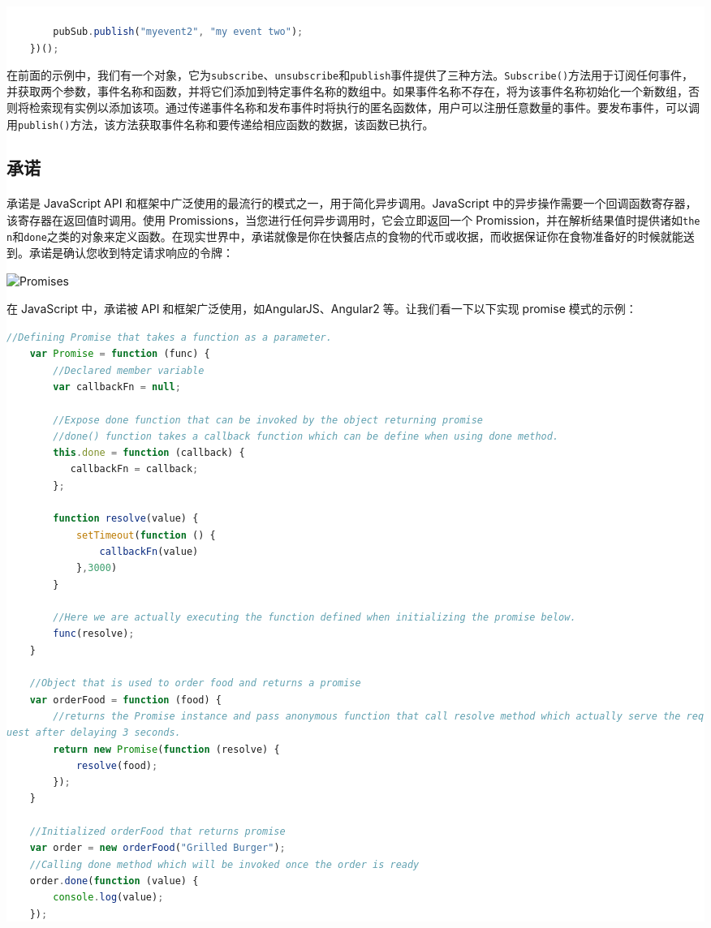```js

        pubSub.publish("myevent2", "my event two");
    })();
```

在前面的示例中，我们有一个对象，它为`subscribe`、`unsubscribe`和`publish`事件提供了三种方法。`Subscribe()`方法用于订阅任何事件，并获取两个参数，事件名称和函数，并将它们添加到特定事件名称的数组中。如果事件名称不存在，将为该事件名称初始化一个新数组，否则将检索现有实例以添加该项。通过传递事件名称和发布事件时将执行的匿名函数体，用户可以注册任意数量的事件。要发布事件，可以调用`publish()`方法，该方法获取事件名称和要传递给相应函数的数据，该函数已执行。

## 承诺

承诺是 JavaScript API 和框架中广泛使用的最流行的模式之一，用于简化异步调用。JavaScript 中的异步操作需要一个回调函数寄存器，该寄存器在返回值时调用。使用 Promissions，当您进行任何异步调用时，它会立即返回一个 Promission，并在解析结果值时提供诸如`then`和`done`之类的对象来定义函数。在现实世界中，承诺就像是你在快餐店点的食物的代币或收据，而收据保证你在食物准备好的时候就能送到。承诺是确认您收到特定请求响应的令牌：

![Promises](../images/00080.jpeg)

在 JavaScript 中，承诺被 API 和框架广泛使用，如AngularJS、Angular2 等。让我们看一下以下实现 promise 模式的示例：

```js
//Defining Promise that takes a function as a parameter.
    var Promise = function (func) {
        //Declared member variable 
        var callbackFn = null;

        //Expose done function that can be invoked by the object returning promise
        //done() function takes a callback function which can be define when using done method.
        this.done = function (callback) {
           callbackFn = callback;
        };

        function resolve(value) {
            setTimeout(function () {
                callbackFn(value)
            },3000)
        }

        //Here we are actually executing the function defined when initializing the promise below.
        func(resolve);
    }

    //Object that is used to order food and returns a promise
    var orderFood = function (food) {
        //returns the Promise instance and pass anonymous function that call resolve method which actually serve the request after delaying 3 seconds.
        return new Promise(function (resolve) {
            resolve(food);
        });
    }

    //Initialized orderFood that returns promise
    var order = new orderFood("Grilled Burger");
    //Calling done method which will be invoked once the order is ready
    order.done(function (value) {
        console.log(value);
    });
```
